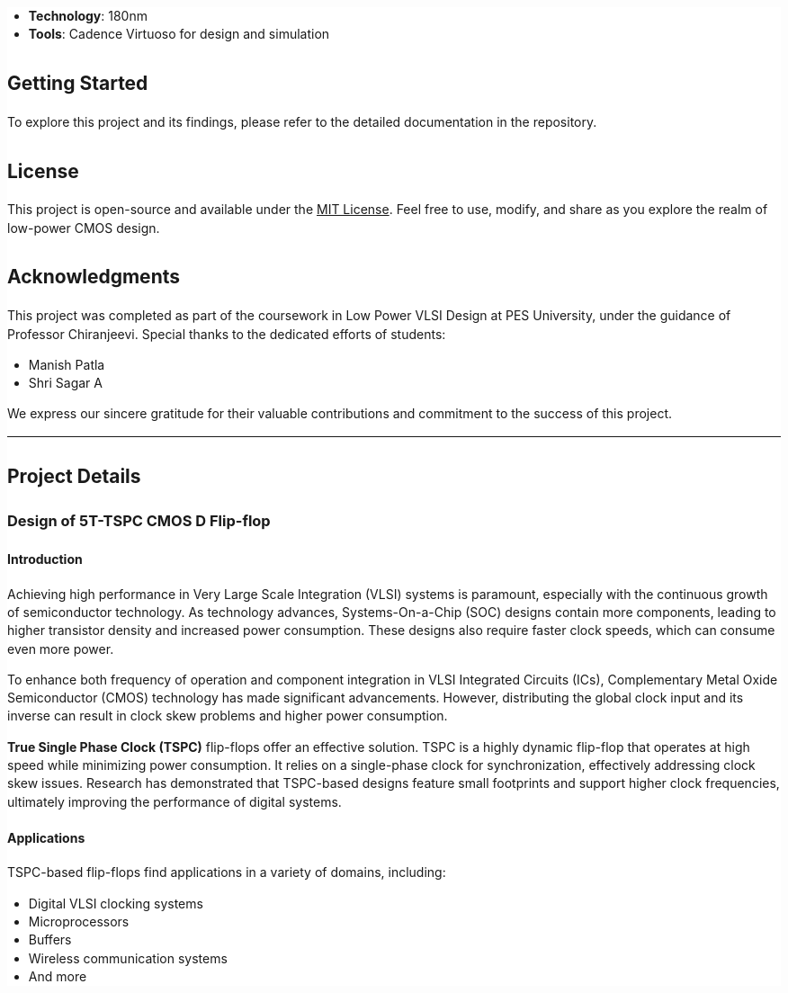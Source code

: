 - **Technology**: 180nm
- **Tools**: Cadence Virtuoso for design and simulation

## Getting Started

To explore this project and its findings, please refer to the detailed documentation in the repository.

## License

This project is open-source and available under the [MIT License](LICENSE). Feel free to use, modify, and share as you explore the realm of low-power CMOS design.

## Acknowledgments

This project was completed as part of the coursework in Low Power VLSI Design at PES University, under the guidance of Professor Chiranjeevi. Special thanks to the dedicated efforts of students:

- Manish Patla
- Shri Sagar A

We express our sincere gratitude for their valuable contributions and commitment to the success of this project.

----------

## Project Details

### Design of 5T-TSPC CMOS D Flip-flop

#### Introduction

Achieving high performance in Very Large Scale Integration (VLSI) systems is paramount, especially with the continuous growth of semiconductor technology. As technology advances, Systems-On-a-Chip (SOC) designs contain more components, leading to higher transistor density and increased power consumption. These designs also require faster clock speeds, which can consume even more power.

To enhance both frequency of operation and component integration in VLSI Integrated Circuits (ICs), Complementary Metal Oxide Semiconductor (CMOS) technology has made significant advancements. However, distributing the global clock input and its inverse can result in clock skew problems and higher power consumption.

**True Single Phase Clock (TSPC)** flip-flops offer an effective solution. TSPC is a highly dynamic flip-flop that operates at high speed while minimizing power consumption. It relies on a single-phase clock for synchronization, effectively addressing clock skew issues. Research has demonstrated that TSPC-based designs feature small footprints and support higher clock frequencies, ultimately improving the performance of digital systems.

#### Applications

TSPC-based flip-flops find applications in a variety of domains, including:

- Digital VLSI clocking systems
- Microprocessors
- Buffers
- Wireless communication systems
- And more
